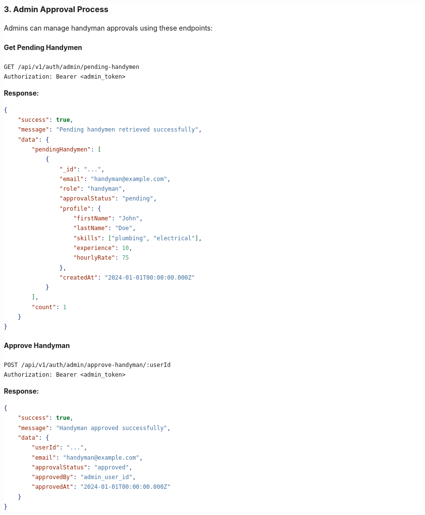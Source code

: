 ### 3. Admin Approval Process

Admins can manage handyman approvals using these endpoints:

#### Get Pending Handymen

```http
GET /api/v1/auth/admin/pending-handymen
Authorization: Bearer <admin_token>
```

**Response:**

```json
{
	"success": true,
	"message": "Pending handymen retrieved successfully",
	"data": {
		"pendingHandymen": [
			{
				"_id": "...",
				"email": "handyman@example.com",
				"role": "handyman",
				"approvalStatus": "pending",
				"profile": {
					"firstName": "John",
					"lastName": "Doe",
					"skills": ["plumbing", "electrical"],
					"experience": 10,
					"hourlyRate": 75
				},
				"createdAt": "2024-01-01T00:00:00.000Z"
			}
		],
		"count": 1
	}
}
```

#### Approve Handyman

```http
POST /api/v1/auth/admin/approve-handyman/:userId
Authorization: Bearer <admin_token>
```

**Response:**

```json
{
	"success": true,
	"message": "Handyman approved successfully",
	"data": {
		"userId": "...",
		"email": "handyman@example.com",
		"approvalStatus": "approved",
		"approvedBy": "admin_user_id",
		"approvedAt": "2024-01-01T00:00:00.000Z"
	}
}
```
